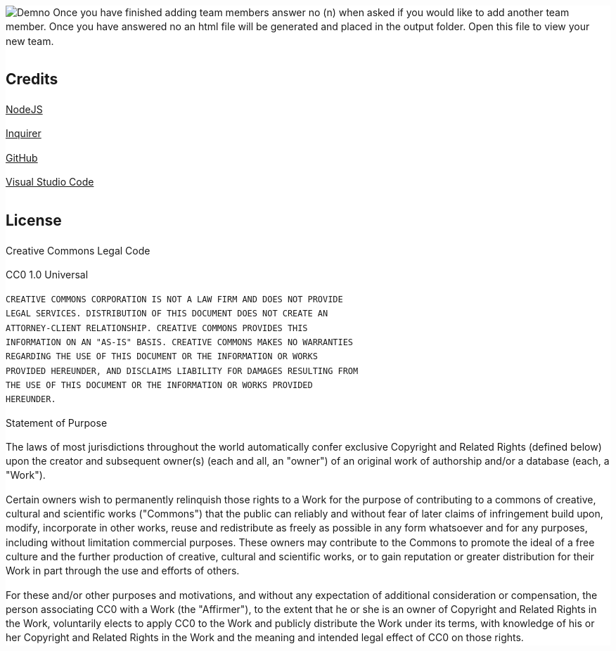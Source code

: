 ![Demno](docs/shots/12.png)
Once you have finished adding team members answer no (n) when asked if you would like to add another team member. Once you have answered no an html file will be generated and placed in the output folder. Open this file to view your new team.

## Credits

[NodeJS](https://nodejs.org/en/)

[Inquirer](https://www.npmjs.com/package/inquirer)

[GitHub](https://github.com/)

[Visual Studio Code](https://code.visualstudio.com)

## License

Creative Commons Legal Code

CC0 1.0 Universal

    CREATIVE COMMONS CORPORATION IS NOT A LAW FIRM AND DOES NOT PROVIDE
    LEGAL SERVICES. DISTRIBUTION OF THIS DOCUMENT DOES NOT CREATE AN
    ATTORNEY-CLIENT RELATIONSHIP. CREATIVE COMMONS PROVIDES THIS
    INFORMATION ON AN "AS-IS" BASIS. CREATIVE COMMONS MAKES NO WARRANTIES
    REGARDING THE USE OF THIS DOCUMENT OR THE INFORMATION OR WORKS
    PROVIDED HEREUNDER, AND DISCLAIMS LIABILITY FOR DAMAGES RESULTING FROM
    THE USE OF THIS DOCUMENT OR THE INFORMATION OR WORKS PROVIDED
    HEREUNDER.

Statement of Purpose

The laws of most jurisdictions throughout the world automatically confer
exclusive Copyright and Related Rights (defined below) upon the creator
and subsequent owner(s) (each and all, an "owner") of an original work of
authorship and/or a database (each, a "Work").

Certain owners wish to permanently relinquish those rights to a Work for
the purpose of contributing to a commons of creative, cultural and
scientific works ("Commons") that the public can reliably and without fear
of later claims of infringement build upon, modify, incorporate in other
works, reuse and redistribute as freely as possible in any form whatsoever
and for any purposes, including without limitation commercial purposes.
These owners may contribute to the Commons to promote the ideal of a free
culture and the further production of creative, cultural and scientific
works, or to gain reputation or greater distribution for their Work in
part through the use and efforts of others.

For these and/or other purposes and motivations, and without any
expectation of additional consideration or compensation, the person
associating CC0 with a Work (the "Affirmer"), to the extent that he or she
is an owner of Copyright and Related Rights in the Work, voluntarily
elects to apply CC0 to the Work and publicly distribute the Work under its
terms, with knowledge of his or her Copyright and Related Rights in the
Work and the meaning and intended legal effect of CC0 on those rights.
